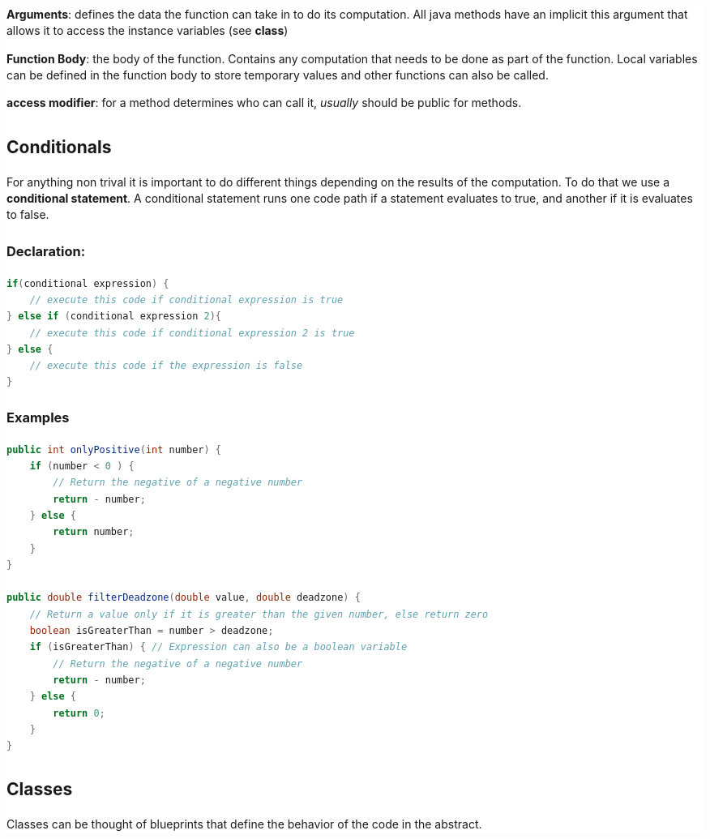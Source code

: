 **Arguments**: defines the data the function can take in to do its computation. All java methods have an implicit this argument that allows it to access the instance variables (see **class**)  

**Function Body**: the body of the function. Contains any computation that needs to be done as part of the function. Local variables can be defined in the function body to store temporary values and other functions can also be called.

**access modifier**: for a method determines who can call it, *usually* should be public for methods.

## Conditionals
For anything non trival it is important to do different things depending on the results of the computation. To do that we use a **conditional statement**. A conditional statement runs one code path if a statement evaluates to true, and another if it is evaluates to false. 

### Declaration:
``` Java
if(conditional expression) {
    // execute this code if conditional expression is true
} else if (conditional expression 2){
    // execute this code if conditional expression 2 is true
} else {
    // execute this code if the expression is false
}
```

### Examples
``` Java
public int onlyPositive(int number) {
    if (number < 0 ) {
        // Return the negative of a negative number
        return - number; 
    } else {
        return number;
    }
}

public double filterDeadzone(double value, double deadzone) {
    // Return a value only if it is greater than the given number, else return zero
    boolean isGreaterThan = number > deadzone;
    if (isGreaterThan) { // Expression can also be a boolean variable
        // Return the negative of a negative number
        return - number; 
    } else {
        return 0;
    }
}

```

## Classes 
Classes can be thought of blueprints that define the behavior of the code in the abstract.  
